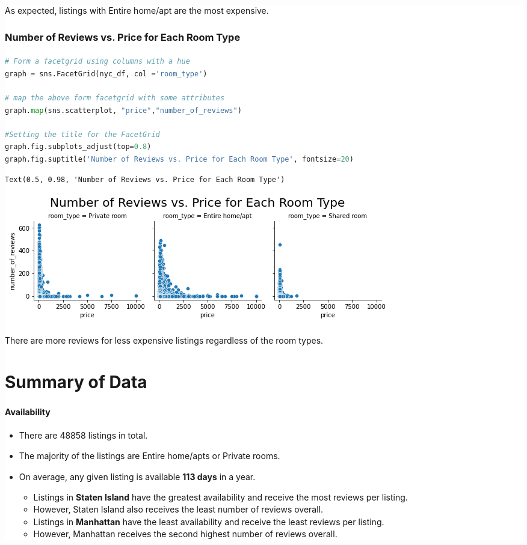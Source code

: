 </div>



As expected, listings with Entire home/apt are the most expensive.

### Number of Reviews vs. Price for Each Room Type


```python
# Form a facetgrid using columns with a hue
graph = sns.FacetGrid(nyc_df, col ='room_type')

# map the above form facetgrid with some attributes
graph.map(sns.scatterplot, "price","number_of_reviews")

#Setting the title for the FacetGrid 
graph.fig.subplots_adjust(top=0.8)
graph.fig.suptitle('Number of Reviews vs. Price for Each Room Type', fontsize=20)
```




    Text(0.5, 0.98, 'Number of Reviews vs. Price for Each Room Type')




    
![png](output_126_1.png)
    


There are more reviews for less expensive listings regardless of the room types.

# Summary of Data

#### Availability
- There are 48858 listings in total.
- The majority of the listings are Entire home/apts or Private rooms.

- On average, any given listing is available <b>113 days</b> in a year.
    - Listings in <b>Staten Island</b> have the greatest availability and receive the most reviews per listing. 
    - However, Staten Island also receives the least number of reviews overall.
    - Listings in <b>Manhattan</b> have the least availability and receive the least reviews per listing. 
    - However, Manhattan receives the second highest number of reviews overall.
    